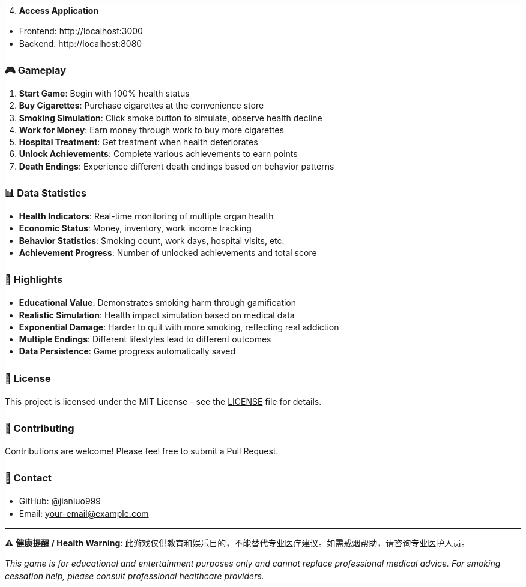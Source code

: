 4. **Access Application**
- Frontend: http://localhost:3000
- Backend: http://localhost:8080

### 🎮 Gameplay

1. **Start Game**: Begin with 100% health status
2. **Buy Cigarettes**: Purchase cigarettes at the convenience store
3. **Smoking Simulation**: Click smoke button to simulate, observe health decline
4. **Work for Money**: Earn money through work to buy more cigarettes
5. **Hospital Treatment**: Get treatment when health deteriorates
6. **Unlock Achievements**: Complete various achievements to earn points
7. **Death Endings**: Experience different death endings based on behavior patterns

### 📊 Data Statistics

- **Health Indicators**: Real-time monitoring of multiple organ health
- **Economic Status**: Money, inventory, work income tracking
- **Behavior Statistics**: Smoking count, work days, hospital visits, etc.
- **Achievement Progress**: Number of unlocked achievements and total score

### 🌟 Highlights

- **Educational Value**: Demonstrates smoking harm through gamification
- **Realistic Simulation**: Health impact simulation based on medical data
- **Exponential Damage**: Harder to quit with more smoking, reflecting real addiction
- **Multiple Endings**: Different lifestyles lead to different outcomes
- **Data Persistence**: Game progress automatically saved

### 📄 License

This project is licensed under the MIT License - see the [LICENSE](LICENSE) file for details.

### 🤝 Contributing

Contributions are welcome! Please feel free to submit a Pull Request.

### 📧 Contact

- GitHub: [@jianluo999](https://github.com/jianluo999)
- Email: your-email@example.com

---

⚠️ **健康提醒 / Health Warning**: 此游戏仅供教育和娱乐目的，不能替代专业医疗建议。如需戒烟帮助，请咨询专业医护人员。

*This game is for educational and entertainment purposes only and cannot replace professional medical advice. For smoking cessation help, please consult professional healthcare providers.* 
